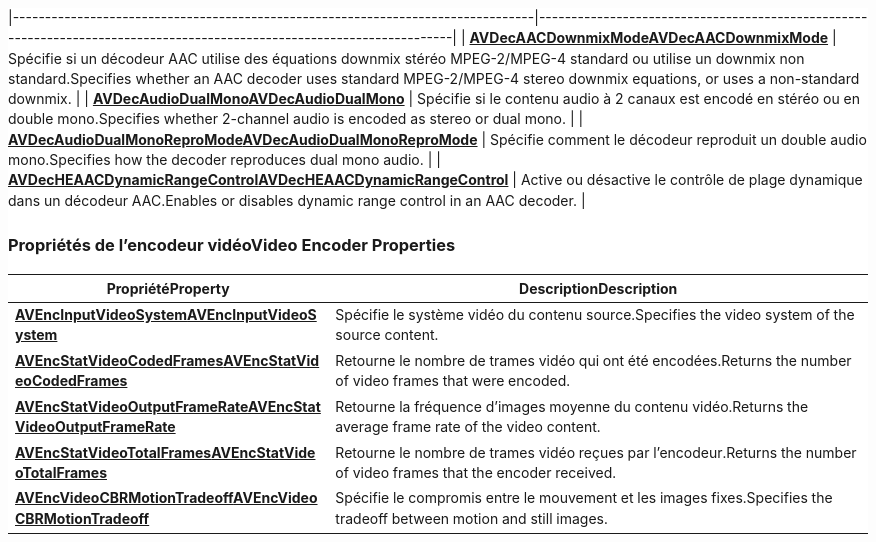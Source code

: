 |---------------------------------------------------------------------------------|------------------------------------------------------------------------------------------------------------------------|
| [<span data-ttu-id="b5e45-212">**AVDecAACDownmixMode**</span><span class="sxs-lookup"><span data-stu-id="b5e45-212">**AVDecAACDownmixMode**</span></span>](avdecaacdownmixmode-property.md)                     | <span data-ttu-id="b5e45-213">Spécifie si un décodeur AAC utilise des équations downmix stéréo MPEG-2/MPEG-4 standard ou utilise un downmix non standard.</span><span class="sxs-lookup"><span data-stu-id="b5e45-213">Specifies whether an AAC decoder uses standard MPEG-2/MPEG-4 stereo downmix equations, or uses a non-standard downmix.</span></span> |
| [<span data-ttu-id="b5e45-214">**AVDecAudioDualMono**</span><span class="sxs-lookup"><span data-stu-id="b5e45-214">**AVDecAudioDualMono**</span></span>](avdecaudiodualmono-property.md)                       | <span data-ttu-id="b5e45-215">Spécifie si le contenu audio à 2 canaux est encodé en stéréo ou en double mono.</span><span class="sxs-lookup"><span data-stu-id="b5e45-215">Specifies whether 2-channel audio is encoded as stereo or dual mono.</span></span>                                                   |
| [<span data-ttu-id="b5e45-216">**AVDecAudioDualMonoReproMode**</span><span class="sxs-lookup"><span data-stu-id="b5e45-216">**AVDecAudioDualMonoReproMode**</span></span>](avdecaudiodualmonorepromode-property.md)     | <span data-ttu-id="b5e45-217">Spécifie comment le décodeur reproduit un double audio mono.</span><span class="sxs-lookup"><span data-stu-id="b5e45-217">Specifies how the decoder reproduces dual mono audio.</span></span>                                                                  |
| [<span data-ttu-id="b5e45-218">**AVDecHEAACDynamicRangeControl**</span><span class="sxs-lookup"><span data-stu-id="b5e45-218">**AVDecHEAACDynamicRangeControl**</span></span>](avdecheaacdynamicrangecontrol-property.md) | <span data-ttu-id="b5e45-219">Active ou désactive le contrôle de plage dynamique dans un décodeur AAC.</span><span class="sxs-lookup"><span data-stu-id="b5e45-219">Enables or disables dynamic range control in an AAC decoder.</span></span>                                                           |



 

### <a name="video-encoder-properties"></a><span data-ttu-id="b5e45-220">Propriétés de l’encodeur vidéo</span><span class="sxs-lookup"><span data-stu-id="b5e45-220">Video Encoder Properties</span></span>



| <span data-ttu-id="b5e45-221">Propriété</span><span class="sxs-lookup"><span data-stu-id="b5e45-221">Property</span></span>                                                                                        | <span data-ttu-id="b5e45-222">Description</span><span class="sxs-lookup"><span data-stu-id="b5e45-222">Description</span></span>                                                                                                           |
|-------------------------------------------------------------------------------------------------|-----------------------------------------------------------------------------------------------------------------------|
| [<span data-ttu-id="b5e45-223">**AVEncInputVideoSystem**</span><span class="sxs-lookup"><span data-stu-id="b5e45-223">**AVEncInputVideoSystem**</span></span>](avencinputvideosystem-property.md)                                 | <span data-ttu-id="b5e45-224">Spécifie le système vidéo du contenu source.</span><span class="sxs-lookup"><span data-stu-id="b5e45-224">Specifies the video system of the source content.</span></span>                                                                     |
| [<span data-ttu-id="b5e45-225">**AVEncStatVideoCodedFrames**</span><span class="sxs-lookup"><span data-stu-id="b5e45-225">**AVEncStatVideoCodedFrames**</span></span>](avencstatvideocodedframes-property.md)                         | <span data-ttu-id="b5e45-226">Retourne le nombre de trames vidéo qui ont été encodées.</span><span class="sxs-lookup"><span data-stu-id="b5e45-226">Returns the number of video frames that were encoded.</span></span>                                                                 |
| [<span data-ttu-id="b5e45-227">**AVEncStatVideoOutputFrameRate**</span><span class="sxs-lookup"><span data-stu-id="b5e45-227">**AVEncStatVideoOutputFrameRate**</span></span>](avencstatvideooutputframerate-property.md)                 | <span data-ttu-id="b5e45-228">Retourne la fréquence d’images moyenne du contenu vidéo.</span><span class="sxs-lookup"><span data-stu-id="b5e45-228">Returns the average frame rate of the video content.</span></span>                                                                  |
| [<span data-ttu-id="b5e45-229">**AVEncStatVideoTotalFrames**</span><span class="sxs-lookup"><span data-stu-id="b5e45-229">**AVEncStatVideoTotalFrames**</span></span>](avencstatvideototalframes-property.md)                         | <span data-ttu-id="b5e45-230">Retourne le nombre de trames vidéo reçues par l’encodeur.</span><span class="sxs-lookup"><span data-stu-id="b5e45-230">Returns the number of video frames that the encoder received.</span></span>                                                         |
| [<span data-ttu-id="b5e45-231">**AVEncVideoCBRMotionTradeoff**</span><span class="sxs-lookup"><span data-stu-id="b5e45-231">**AVEncVideoCBRMotionTradeoff**</span></span>](avencvideocbrmotiontradeoff-property.md)                     | <span data-ttu-id="b5e45-232">Spécifie le compromis entre le mouvement et les images fixes.</span><span class="sxs-lookup"><span data-stu-id="b5e45-232">Specifies the tradeoff between motion and still images.</span></span>                                                               |